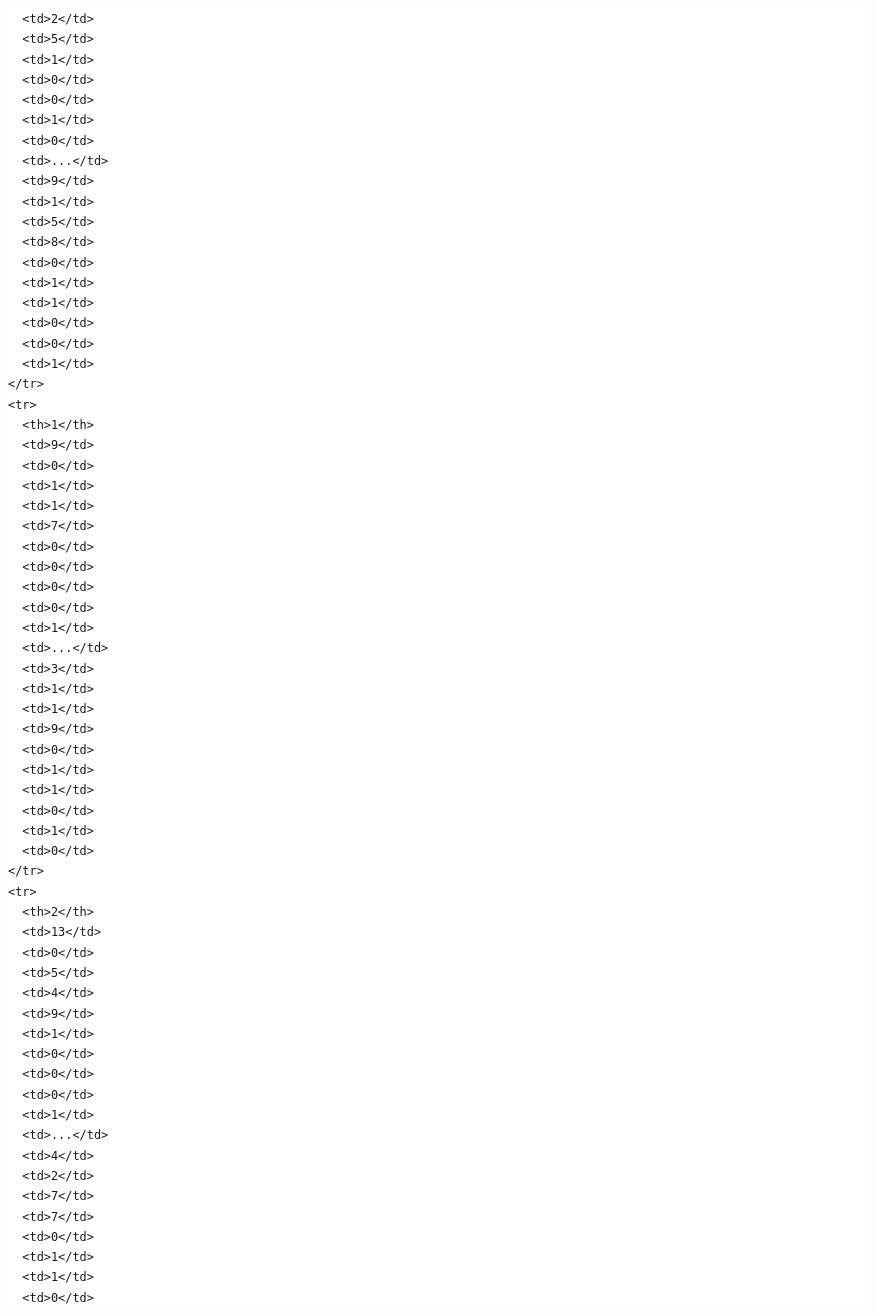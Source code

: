       <td>2</td>
      <td>5</td>
      <td>1</td>
      <td>0</td>
      <td>0</td>
      <td>1</td>
      <td>0</td>
      <td>...</td>
      <td>9</td>
      <td>1</td>
      <td>5</td>
      <td>8</td>
      <td>0</td>
      <td>1</td>
      <td>1</td>
      <td>0</td>
      <td>0</td>
      <td>1</td>
    </tr>
    <tr>
      <th>1</th>
      <td>9</td>
      <td>0</td>
      <td>1</td>
      <td>1</td>
      <td>7</td>
      <td>0</td>
      <td>0</td>
      <td>0</td>
      <td>0</td>
      <td>1</td>
      <td>...</td>
      <td>3</td>
      <td>1</td>
      <td>1</td>
      <td>9</td>
      <td>0</td>
      <td>1</td>
      <td>1</td>
      <td>0</td>
      <td>1</td>
      <td>0</td>
    </tr>
    <tr>
      <th>2</th>
      <td>13</td>
      <td>0</td>
      <td>5</td>
      <td>4</td>
      <td>9</td>
      <td>1</td>
      <td>0</td>
      <td>0</td>
      <td>0</td>
      <td>1</td>
      <td>...</td>
      <td>4</td>
      <td>2</td>
      <td>7</td>
      <td>7</td>
      <td>0</td>
      <td>1</td>
      <td>1</td>
      <td>0</td>